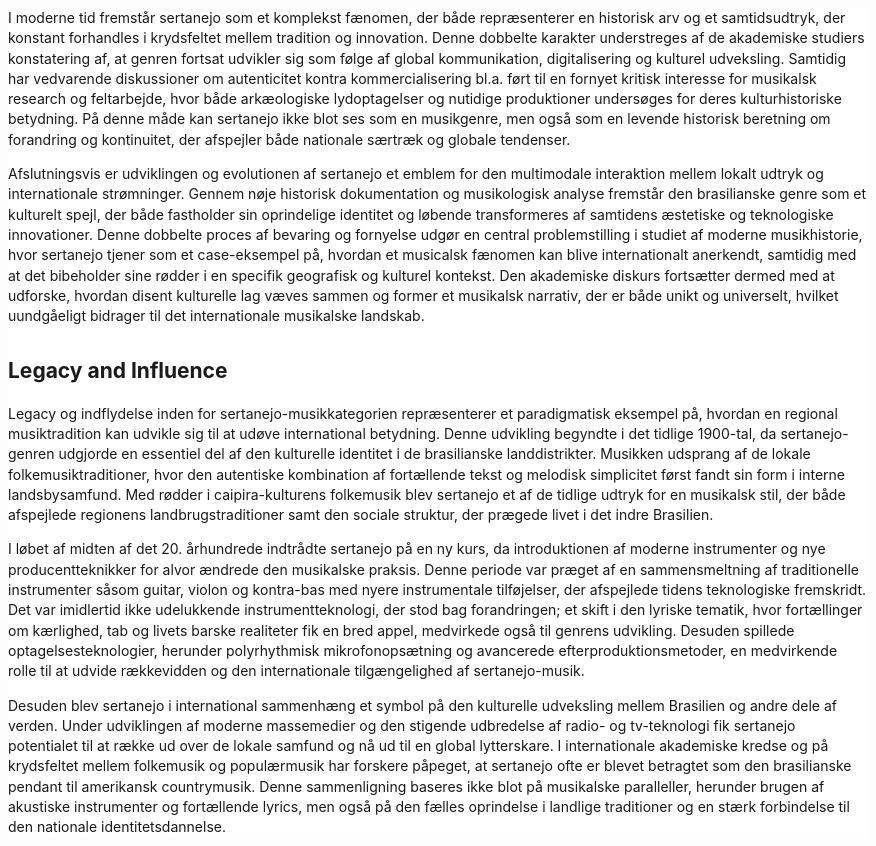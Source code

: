 I moderne tid fremstår sertanejo som et komplekst fænomen, der både repræsenterer en historisk arv
og et samtidsudtryk, der konstant forhandles i krydsfeltet mellem tradition og innovation. Denne
dobbelte karakter understreges af de akademiske studiers konstatering af, at genren fortsat udvikler
sig som følge af global kommunikation, digitalisering og kulturel udveksling. Samtidig har
vedvarende diskussioner om autenticitet kontra kommercialisering bl.a. ført til en fornyet kritisk
interesse for musikalsk research og feltarbejde, hvor både arkæologiske lydoptagelser og nutidige
produktioner undersøges for deres kulturhistoriske betydning. På denne måde kan sertanejo ikke blot
ses som en musikgenre, men også som en levende historisk beretning om forandring og kontinuitet, der
afspejler både nationale særtræk og globale tendenser.

Afslutningsvis er udviklingen og evolutionen af sertanejo et emblem for den multimodale interaktion
mellem lokalt udtryk og internationale strømninger. Gennem nøje historisk dokumentation og
musikologisk analyse fremstår den brasilianske genre som et kulturelt spejl, der både fastholder sin
oprindelige identitet og løbende transformeres af samtidens æstetiske og teknologiske innovationer.
Denne dobbelte proces af bevaring og fornyelse udgør en central problemstilling i studiet af moderne
musikhistorie, hvor sertanejo tjener som et case-eksempel på, hvordan et musicalsk fænomen kan blive
internationalt anerkendt, samtidig med at det bibeholder sine rødder i en specifik geografisk og
kulturel kontekst. Den akademiske diskurs fortsætter dermed med at udforske, hvordan disent
kulturelle lag væves sammen og former et musikalsk narrativ, der er både unikt og universelt,
hvilket uundgåeligt bidrager til det internationale musikalske landskab.

## Legacy and Influence

Legacy og indflydelse inden for sertanejo-musikkategorien repræsenterer et paradigmatisk eksempel
på, hvordan en regional musiktradition kan udvikle sig til at udøve international betydning. Denne
udvikling begyndte i det tidlige 1900-tal, da sertanejo-genren udgjorde en essentiel del af den
kulturelle identitet i de brasilianske landdistrikter. Musikken udsprang af de lokale
folkemusiktraditioner, hvor den autentiske kombination af fortællende tekst og melodisk simplicitet
først fandt sin form i interne landsbysamfund. Med rødder i caipira-kulturens folkemusik blev
sertanejo et af de tidlige udtryk for en musikalsk stil, der både afspejlede regionens
landbrugstraditioner samt den sociale struktur, der prægede livet i det indre Brasilien.

I løbet af midten af det 20. århundrede indtrådte sertanejo på en ny kurs, da introduktionen af
moderne instrumenter og nye producentteknikker for alvor ændrede den musikalske praksis. Denne
periode var præget af en sammensmeltning af traditionelle instrumenter såsom guitar, violon og
kontra-bas med nyere instrumentale tilføjelser, der afspejlede tidens teknologiske fremskridt. Det
var imidlertid ikke udelukkende instrumentteknologi, der stod bag forandringen; et skift i den
lyriske tematik, hvor fortællinger om kærlighed, tab og livets barske realiteter fik en bred appel,
medvirkede også til genrens udvikling. Desuden spillede optagelsesteknologier, herunder
polyrhythmisk mikrofonopsætning og avancerede efterproduktionsmetoder, en medvirkende rolle til at
udvide rækkevidden og den internationale tilgængelighed af sertanejo-musik.

Desuden blev sertanejo i international sammenhæng et symbol på den kulturelle udveksling mellem
Brasilien og andre dele af verden. Under udviklingen af moderne massemedier og den stigende
udbredelse af radio- og tv-teknologi fik sertanejo potentialet til at række ud over de lokale
samfund og nå ud til en global lytterskare. I internationale akademiske kredse og på krydsfeltet
mellem folkemusik og populærmusik har forskere påpeget, at sertanejo ofte er blevet betragtet som
den brasilianske pendant til amerikansk countrymusik. Denne sammenligning baseres ikke blot på
musikalske paralleller, herunder brugen af akustiske instrumenter og fortællende lyrics, men også på
den fælles oprindelse i landlige traditioner og en stærk forbindelse til den nationale
identitetsdannelse.

